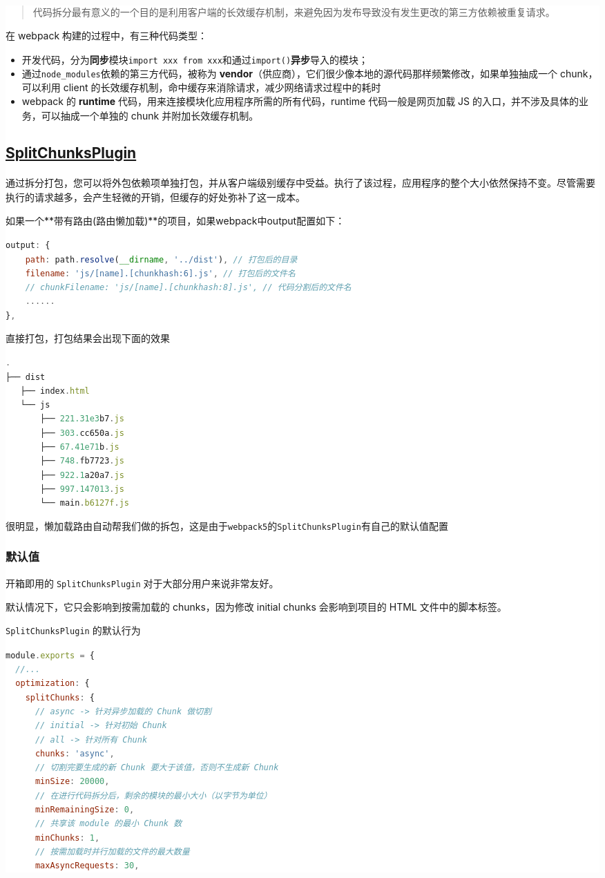 > 代码拆分最有意义的一个目的是利用客户端的长效缓存机制，来避免因为发布导致没有发生更改的第三方依赖被重复请求。

在 webpack 构建的过程中，有三种代码类型：

- 开发代码，分为**同步**模块`import xxx from xxx`和通过`import()`**异步**导入的模块；
- 通过`node_modules`依赖的第三方代码，被称为 **vendor**（供应商），它们很少像本地的源代码那样频繁修改，如果单独抽成一个 chunk，可以利用 client 的长效缓存机制，命中缓存来消除请求，减少网络请求过程中的耗时
- webpack 的 **runtime** 代码，用来连接模块化应用程序所需的所有代码，runtime 代码一般是网页加载 JS 的入口，并不涉及具体的业务，可以抽成一个单独的 chunk 并附加长效缓存机制。

## [SplitChunksPlugin](https://webpack.docschina.org/plugins/split-chunks-plugin#optimizationsplitchunks)

通过拆分打包，您可以将外包依赖项单独打包，并从客户端级别缓存中受益。执行了该过程，应用程序的整个大小依然保持不变。尽管需要执行的请求越多，会产生轻微的开销，但缓存的好处弥补了这一成本。

如果一个**带有路由(路由懒加载)**的项目，如果webpack中output配置如下：

```javascript
output: {
    path: path.resolve(__dirname, '../dist'), // 打包后的目录
    filename: 'js/[name].[chunkhash:6].js', // 打包后的文件名
    // chunkFilename: 'js/[name].[chunkhash:8].js', // 代码分割后的文件名
    ......
},
```

直接打包，打包结果会出现下面的效果

```javascript
.
├── dist
   ├── index.html
   └── js
       ├── 221.31e3b7.js
       ├── 303.cc650a.js
       ├── 67.41e71b.js
       ├── 748.fb7723.js
       ├── 922.1a20a7.js
       ├── 997.147013.js
       └── main.b6127f.js
```

很明显，懒加载路由自动帮我们做的拆包，这是由于`webpack5`的`SplitChunksPlugin`有自己的默认值配置

### 默认值

开箱即用的 `SplitChunksPlugin` 对于大部分用户来说非常友好。

默认情况下，它只会影响到按需加载的 chunks，因为修改 initial chunks 会影响到项目的 HTML 文件中的脚本标签。

`SplitChunksPlugin` 的默认行为

```javascript
module.exports = {
  //...
  optimization: {
    splitChunks: {
      // async -> 针对异步加载的 Chunk 做切割
      // initial -> 针对初始 Chunk
      // all -> 针对所有 Chunk
      chunks: 'async',
      // 切割完要生成的新 Chunk 要大于该值，否则不生成新 Chunk
      minSize: 20000,
      // 在进行代码拆分后，剩余的模块的最小大小（以字节为单位）
      minRemainingSize: 0,
      // 共享该 module 的最小 Chunk 数
      minChunks: 1,
      // 按需加载时并行加载的文件的最大数量
      maxAsyncRequests: 30,
```